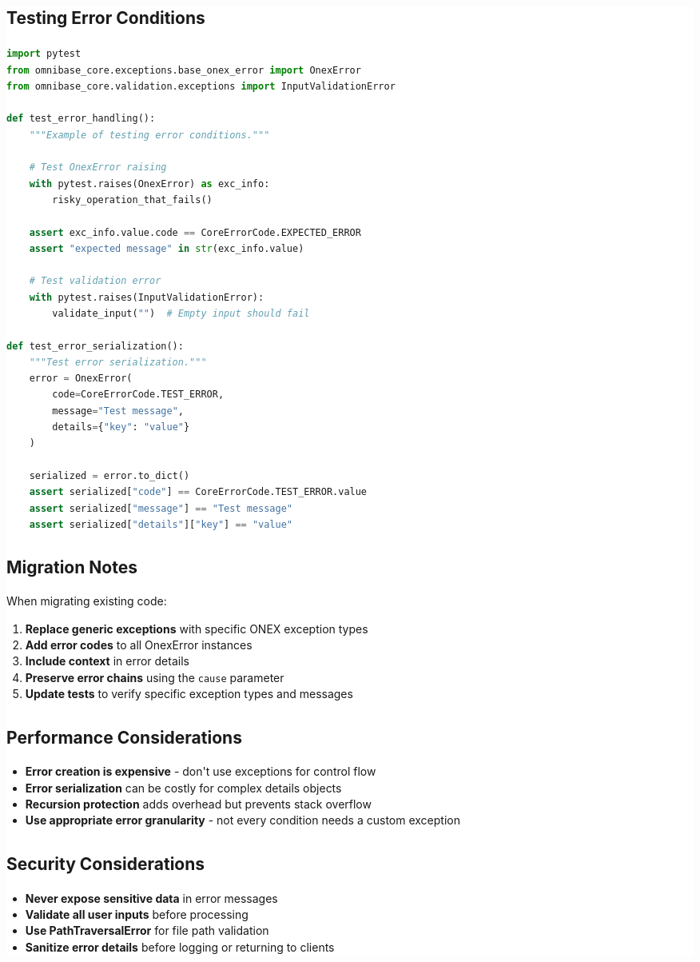 ## Testing Error Conditions

```python
import pytest
from omnibase_core.exceptions.base_onex_error import OnexError
from omnibase_core.validation.exceptions import InputValidationError

def test_error_handling():
    """Example of testing error conditions."""

    # Test OnexError raising
    with pytest.raises(OnexError) as exc_info:
        risky_operation_that_fails()

    assert exc_info.value.code == CoreErrorCode.EXPECTED_ERROR
    assert "expected message" in str(exc_info.value)

    # Test validation error
    with pytest.raises(InputValidationError):
        validate_input("")  # Empty input should fail

def test_error_serialization():
    """Test error serialization."""
    error = OnexError(
        code=CoreErrorCode.TEST_ERROR,
        message="Test message",
        details={"key": "value"}
    )

    serialized = error.to_dict()
    assert serialized["code"] == CoreErrorCode.TEST_ERROR.value
    assert serialized["message"] == "Test message"
    assert serialized["details"]["key"] == "value"
```

## Migration Notes

When migrating existing code:

1. **Replace generic exceptions** with specific ONEX exception types
2. **Add error codes** to all OnexError instances
3. **Include context** in error details
4. **Preserve error chains** using the `cause` parameter
5. **Update tests** to verify specific exception types and messages

## Performance Considerations

- **Error creation is expensive** - don't use exceptions for control flow
- **Error serialization** can be costly for complex details objects
- **Recursion protection** adds overhead but prevents stack overflow
- **Use appropriate error granularity** - not every condition needs a custom exception

## Security Considerations

- **Never expose sensitive data** in error messages
- **Validate all user inputs** before processing
- **Use PathTraversalError** for file path validation
- **Sanitize error details** before logging or returning to clients